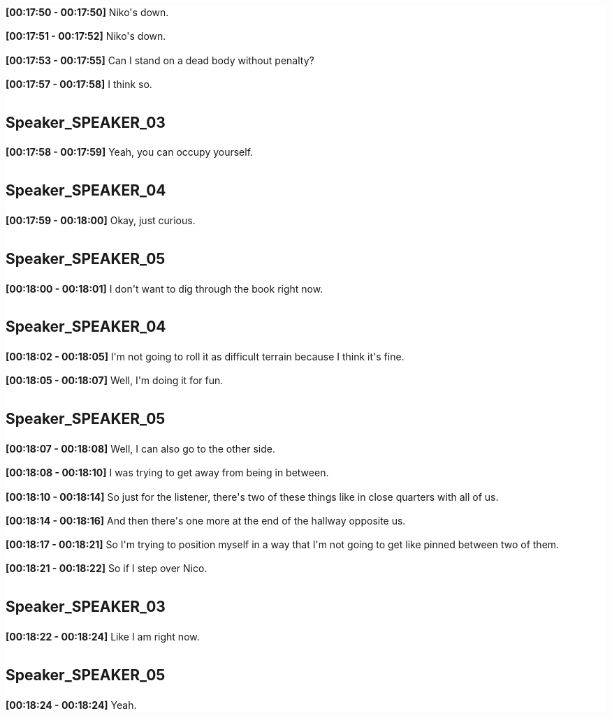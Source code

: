 **[00:17:50 - 00:17:50]** Niko's down.

**[00:17:51 - 00:17:52]** Niko's down.

**[00:17:53 - 00:17:55]** Can I stand on a dead body without penalty?

**[00:17:57 - 00:17:58]** I think so.


## Speaker_SPEAKER_03

**[00:17:58 - 00:17:59]** Yeah, you can occupy yourself.


## Speaker_SPEAKER_04

**[00:17:59 - 00:18:00]** Okay, just curious.


## Speaker_SPEAKER_05

**[00:18:00 - 00:18:01]** I don't want to dig through the book right now.


## Speaker_SPEAKER_04

**[00:18:02 - 00:18:05]** I'm not going to roll it as difficult terrain because I think it's fine.

**[00:18:05 - 00:18:07]** Well, I'm doing it for fun.


## Speaker_SPEAKER_05

**[00:18:07 - 00:18:08]** Well, I can also go to the other side.

**[00:18:08 - 00:18:10]** I was trying to get away from being in between.

**[00:18:10 - 00:18:14]** So just for the listener, there's two of these things like in close quarters with all of us.

**[00:18:14 - 00:18:16]** And then there's one more at the end of the hallway opposite us.

**[00:18:17 - 00:18:21]** So I'm trying to position myself in a way that I'm not going to get like pinned between two of them.

**[00:18:21 - 00:18:22]** So if I step over Nico.


## Speaker_SPEAKER_03

**[00:18:22 - 00:18:24]** Like I am right now.


## Speaker_SPEAKER_05

**[00:18:24 - 00:18:24]** Yeah.
